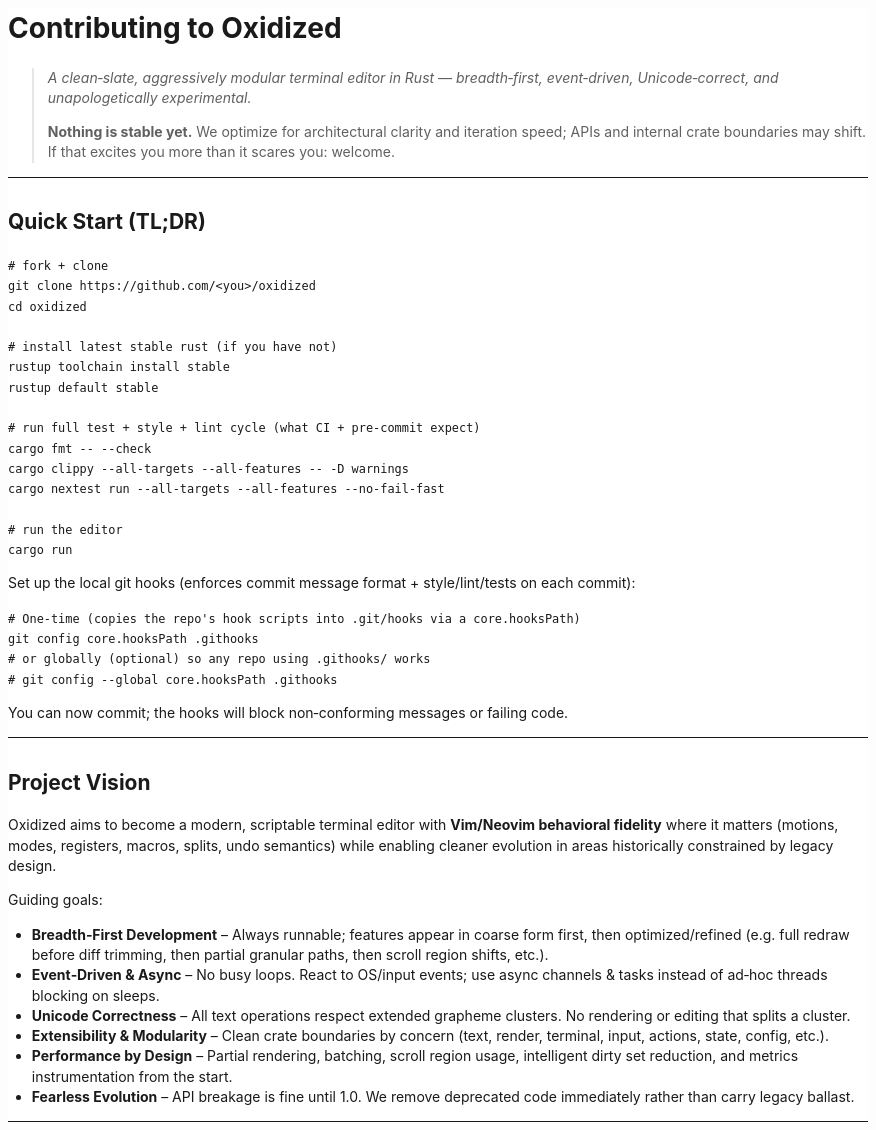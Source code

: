 # Contributing to Oxidized

> *A clean‑slate, aggressively modular terminal editor in Rust — breadth‑first, event‑driven, Unicode‑correct, and unapologetically experimental.*
>
> **Nothing is stable yet.** We optimize for architectural clarity and iteration speed; APIs and internal crate boundaries may shift. If that excites you more than it scares you: welcome.

---

## Quick Start (TL;DR)

```console
# fork + clone
git clone https://github.com/<you>/oxidized
cd oxidized

# install latest stable rust (if you have not)
rustup toolchain install stable
rustup default stable

# run full test + style + lint cycle (what CI + pre‑commit expect)
cargo fmt -- --check
cargo clippy --all-targets --all-features -- -D warnings
cargo nextest run --all-targets --all-features --no-fail-fast

# run the editor
cargo run
```

Set up the local git hooks (enforces commit message format + style/lint/tests on each commit):

```console
# One-time (copies the repo's hook scripts into .git/hooks via a core.hooksPath)
git config core.hooksPath .githooks
# or globally (optional) so any repo using .githooks/ works
# git config --global core.hooksPath .githooks
```

You can now commit; the hooks will block non‑conforming messages or failing code.

---

## Project Vision

Oxidized aims to become a modern, scriptable terminal editor with **Vim/Neovim behavioral fidelity** where it matters (motions, modes, registers, macros, splits, undo semantics) while enabling cleaner evolution in areas historically constrained by legacy design.

Guiding goals:

* **Breadth‑First Development** – Always runnable; features appear in coarse form first, then optimized/refined (e.g. full redraw before diff trimming, then partial granular paths, then scroll region shifts, etc.).
* **Event‑Driven & Async** – No busy loops. React to OS/input events; use async channels & tasks instead of ad‑hoc threads blocking on sleeps.
* **Unicode Correctness** – All text operations respect extended grapheme clusters. No rendering or editing that splits a cluster.
* **Extensibility & Modularity** – Clean crate boundaries by concern (text, render, terminal, input, actions, state, config, etc.).
* **Performance by Design** – Partial rendering, batching, scroll region usage, intelligent dirty set reduction, and metrics instrumentation from the start.
* **Fearless Evolution** – API breakage is fine until 1.0. We remove deprecated code immediately rather than carry legacy ballast.

---